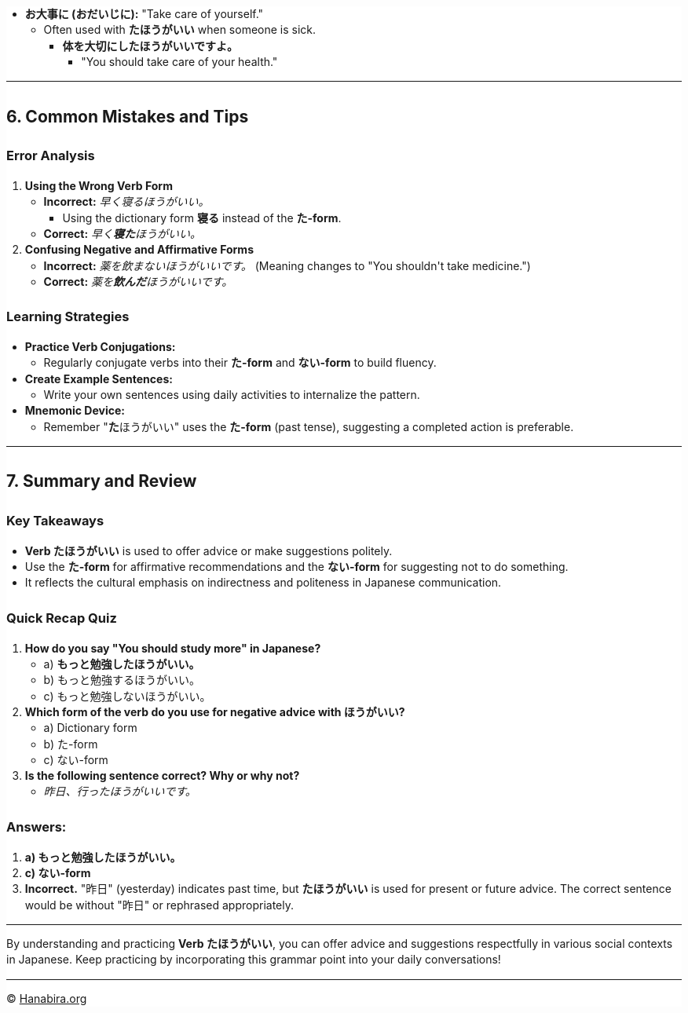 - **お大事に (おだいじに):** "Take care of yourself."
  - Often used with **たほうがいい** when someone is sick.
    - **体を大切にしたほうがいいですよ。**
      - "You should take care of your health."
---
## 6. Common Mistakes and Tips
### Error Analysis
1. **Using the Wrong Verb Form**
   - **Incorrect:** *早く寝るほうがいい。*
     - Using the dictionary form **寝る** instead of the **た-form**.
   - **Correct:** *早く**寝た**ほうがいい。*
2. **Confusing Negative and Affirmative Forms**
   - **Incorrect:** *薬を飲まないほうがいいです。* (Meaning changes to "You shouldn't take medicine.")
   - **Correct:** *薬を**飲んだ**ほうがいいです。*
### Learning Strategies
- **Practice Verb Conjugations:**
  - Regularly conjugate verbs into their **た-form** and **ない-form** to build fluency.
- **Create Example Sentences:**
  - Write your own sentences using daily activities to internalize the pattern.
- **Mnemonic Device:**
  - Remember "**た**ほうがいい" uses the **た-form** (past tense), suggesting a completed action is preferable.
---
## 7. Summary and Review
### Key Takeaways
- **Verb たほうがいい** is used to offer advice or make suggestions politely.
- Use the **た-form** for affirmative recommendations and the **ない-form** for suggesting not to do something.
- It reflects the cultural emphasis on indirectness and politeness in Japanese communication.
### Quick Recap Quiz
1. **How do you say "You should study more" in Japanese?**
   - a) **もっと勉強したほうがいい。**
   - b) もっと勉強するほうがいい。
   - c) もっと勉強しないほうがいい。
2. **Which form of the verb do you use for negative advice with ほうがいい?**
   - a) Dictionary form
   - b) た-form
   - c) ない-form
3. **Is the following sentence correct? Why or why not?**
   - *昨日、行ったほうがいいです。*
### Answers:
1. **a) もっと勉強したほうがいい。**
2. **c) ない-form**
3. **Incorrect.** "昨日" (yesterday) indicates past time, but **たほうがいい** is used for present or future advice. The correct sentence would be without "昨日" or rephrased appropriately.
---
By understanding and practicing **Verb たほうがいい**, you can offer advice and suggestions respectfully in various social contexts in Japanese. Keep practicing by incorporating this grammar point into your daily conversations!


---

© [Hanabira.org](https://hanabira.org)
